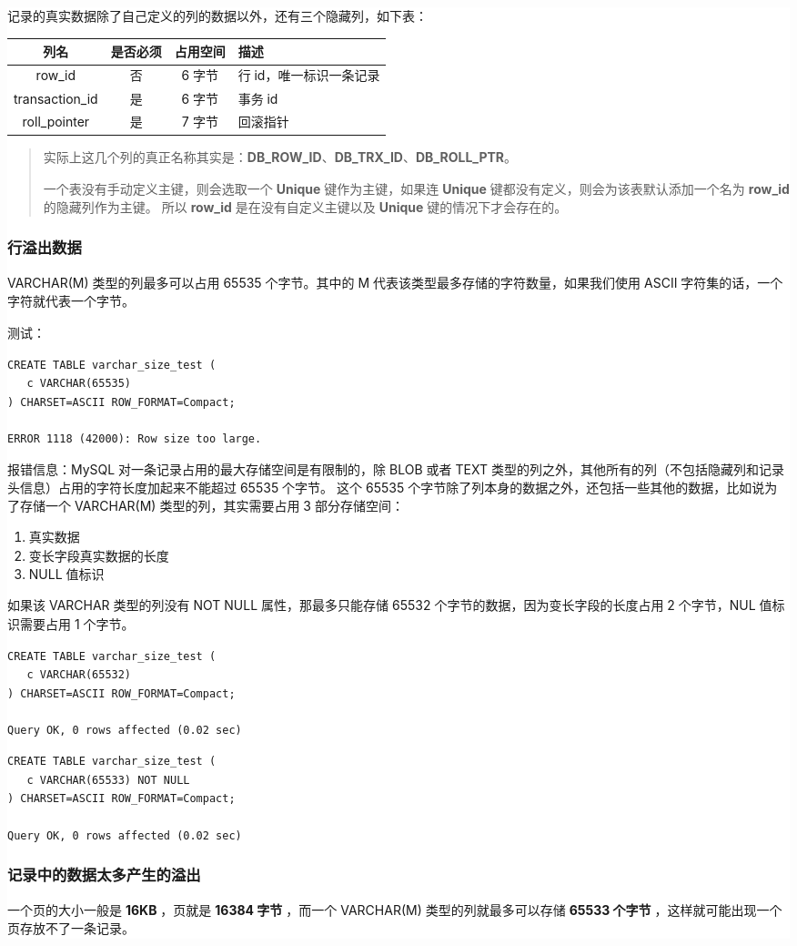 记录的真实数据除了自己定义的列的数据以外，还有三个隐藏列，如下表：

|      列名      | 是否必须 | 占用空间 | 描述                    |
| :------------: | :------: | :------: | :---------------------- |
|     row_id     |    否    |  6 字节  | 行 id，唯一标识一条记录 |
| transaction_id |    是    |  6 字节  | 事务 id                 |
|  roll_pointer  |    是    |  7 字节  | 回滚指针                |

> 实际上这几个列的真正名称其实是：**DB_ROW_ID**、**DB_TRX_ID**、**DB_ROLL_PTR**。
>
> 一个表没有手动定义主键，则会选取一个 **Unique** 键作为主键，如果连 **Unique** 键都没有定义，则会为该表默认添加一个名为 **row_id** 的隐藏列作为主键。
> 所以 **row_id** 是在没有自定义主键以及 **Unique** 键的情况下才会存在的。

### 行溢出数据

VARCHAR(M) 类型的列最多可以占用 65535 个字节。其中的 M 代表该类型最多存储的字符数量，如果我们使用 ASCII 字符集的话，一个字符就代表一个字节。

测试：

```mysql
CREATE TABLE varchar_size_test (
   c VARCHAR(65535)
) CHARSET=ASCII ROW_FORMAT=Compact;

ERROR 1118 (42000): Row size too large.
```

报错信息：MySQL 对一条记录占用的最大存储空间是有限制的，除 BLOB 或者 TEXT 类型的列之外，其他所有的列（不包括隐藏列和记录头信息）占用的字符长度加起来不能超过 65535 个字节。
这个 65535 个字节除了列本身的数据之外，还包括一些其他的数据，比如说为了存储一个 VARCHAR(M) 类型的列，其实需要占用 3 部分存储空间：

1. 真实数据
2. 变长字段真实数据的长度
3. NULL 值标识

如果该 VARCHAR 类型的列没有 NOT NULL 属性，那最多只能存储 65532 个字节的数据，因为变长字段的长度占用 2 个字节，NUL 值标识需要占用 1 个字节。

```mysql
CREATE TABLE varchar_size_test (
   c VARCHAR(65532)
) CHARSET=ASCII ROW_FORMAT=Compact;

Query OK, 0 rows affected (0.02 sec)
```

```mysql
CREATE TABLE varchar_size_test (
   c VARCHAR(65533) NOT NULL
) CHARSET=ASCII ROW_FORMAT=Compact;

Query OK, 0 rows affected (0.02 sec)
```

### 记录中的数据太多产生的溢出

一个页的大小一般是 **16KB** ，页就是 **16384 字节** ，而一个 VARCHAR(M) 类型的列就最多可以存储 **65533 个字节** ，这样就可能出现一个页存放不了一条记录。
